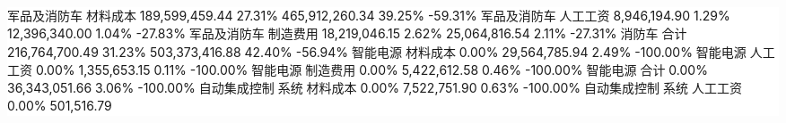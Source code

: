 军品及消防车
材料成本
189,599,459.44
27.31%
465,912,260.34
39.25%
-59.31%
军品及消防车
人工工资
8,946,194.90
1.29%
12,396,340.00
1.04%
-27.83%
军品及消防车
制造费用
18,219,046.15
2.62%
25,064,816.54
2.11%
-27.31%
消防车
合计
216,764,700.49
31.23%
503,373,416.88
42.40%
-56.94%
智能电源
材料成本
0.00%
29,564,785.94
2.49%
-100.00%
智能电源
人工工资
0.00%
1,355,653.15
0.11%
-100.00%
智能电源
制造费用
0.00%
5,422,612.58
0.46%
-100.00%
智能电源
合计
0.00%
36,343,051.66
3.06%
-100.00%
自动集成控制
系统
材料成本
0.00%
7,522,751.90
0.63%
-100.00%
自动集成控制
系统
人工工资
0.00%
501,516.79